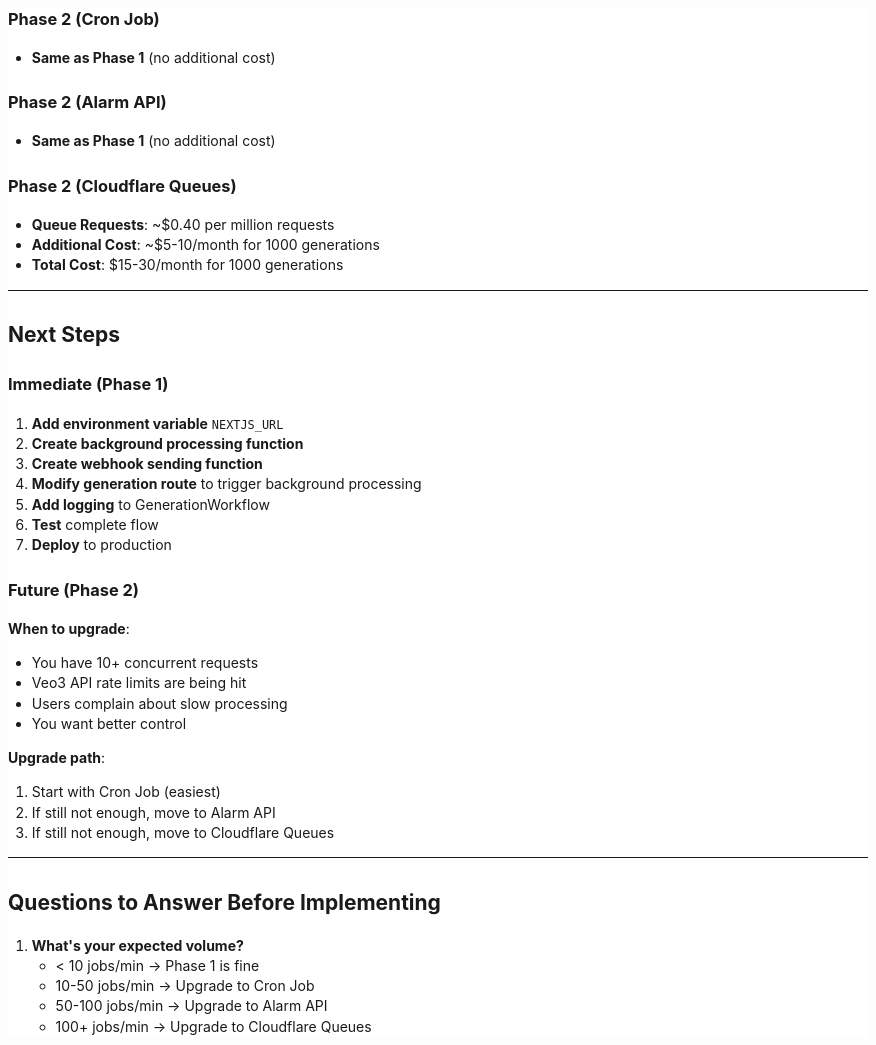 ### Phase 2 (Cron Job)

- **Same as Phase 1** (no additional cost)

### Phase 2 (Alarm API)

- **Same as Phase 1** (no additional cost)

### Phase 2 (Cloudflare Queues)

- **Queue Requests**: ~$0.40 per million requests
- **Additional Cost**: ~$5-10/month for 1000 generations
- **Total Cost**: $15-30/month for 1000 generations

---

## Next Steps

### Immediate (Phase 1)

1. **Add environment variable** `NEXTJS_URL`
2. **Create background processing function**
3. **Create webhook sending function**
4. **Modify generation route** to trigger background processing
5. **Add logging** to GenerationWorkflow
6. **Test** complete flow
7. **Deploy** to production

### Future (Phase 2)

**When to upgrade**:

- You have 10+ concurrent requests
- Veo3 API rate limits are being hit
- Users complain about slow processing
- You want better control

**Upgrade path**:

1. Start with Cron Job (easiest)
2. If still not enough, move to Alarm API
3. If still not enough, move to Cloudflare Queues

---

## Questions to Answer Before Implementing

1. **What's your expected volume?**
   - < 10 jobs/min → Phase 1 is fine
   - 10-50 jobs/min → Upgrade to Cron Job
   - 50-100 jobs/min → Upgrade to Alarm API
   - 100+ jobs/min → Upgrade to Cloudflare Queues
